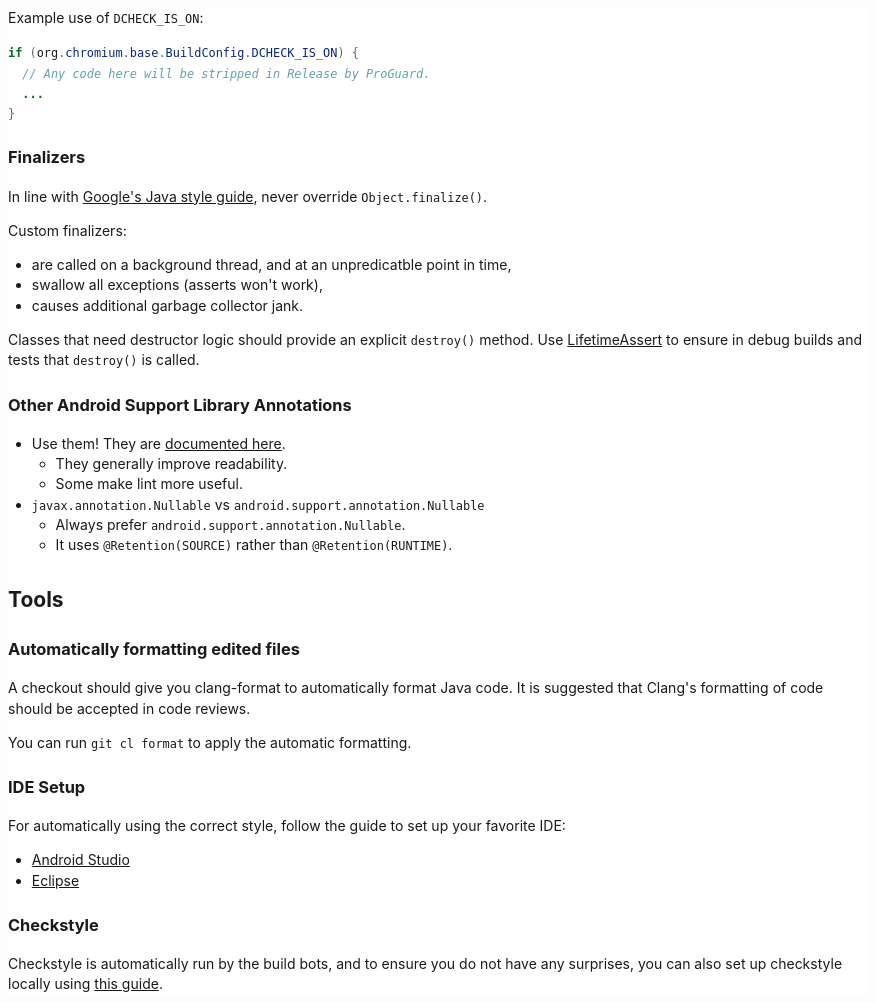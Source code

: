 Example use of `DCHECK_IS_ON`:

```java
if (org.chromium.base.BuildConfig.DCHECK_IS_ON) {
  // Any code here will be stripped in Release by ProGuard.
  ...
}
```

### Finalizers
In line with [Google's Java style guide](https://google.github.io/styleguide/javaguide.html#s6.4-finalizers),
never override `Object.finalize()`.

Custom finalizers:
* are called on a background thread, and at an unpredicatble point in time,
* swallow all exceptions (asserts won't work),
* causes additional garbage collector jank.

Classes that need destructor logic should provide an explicit `destroy()`
method. Use [LifetimeAssert](https://chromium.googlesource.com/chromium/src/+/master/base/android/java/src/org/chromium/base/LifetimeAssert.java)
to ensure in debug builds and tests that `destroy()` is called.

### Other Android Support Library Annotations
* Use them! They are [documented here](https://developer.android.com/studio/write/annotations).
  * They generally improve readability.
  * Some make lint more useful.
* `javax.annotation.Nullable` vs `android.support.annotation.Nullable`
  * Always prefer `android.support.annotation.Nullable`.
  * It uses `@Retention(SOURCE)` rather than `@Retention(RUNTIME)`.

## Tools

### Automatically formatting edited files
A checkout should give you clang-format to automatically format Java code.
It is suggested that Clang's formatting of code should be accepted in code
reviews.

You can run `git cl format` to apply the automatic formatting.

### IDE Setup
For automatically using the correct style, follow the guide to set up your
favorite IDE:

* [Android Studio](https://chromium.googlesource.com/chromium/src/+/master/docs/android_studio.md)
* [Eclipse](https://chromium.googlesource.com/chromium/src/+/master/docs/eclipse.md)

### Checkstyle
Checkstyle is automatically run by the build bots, and to ensure you do not have
any surprises, you can also set up checkstyle locally using [this
guide](https://sites.google.com/a/chromium.org/dev/developers/checkstyle).
